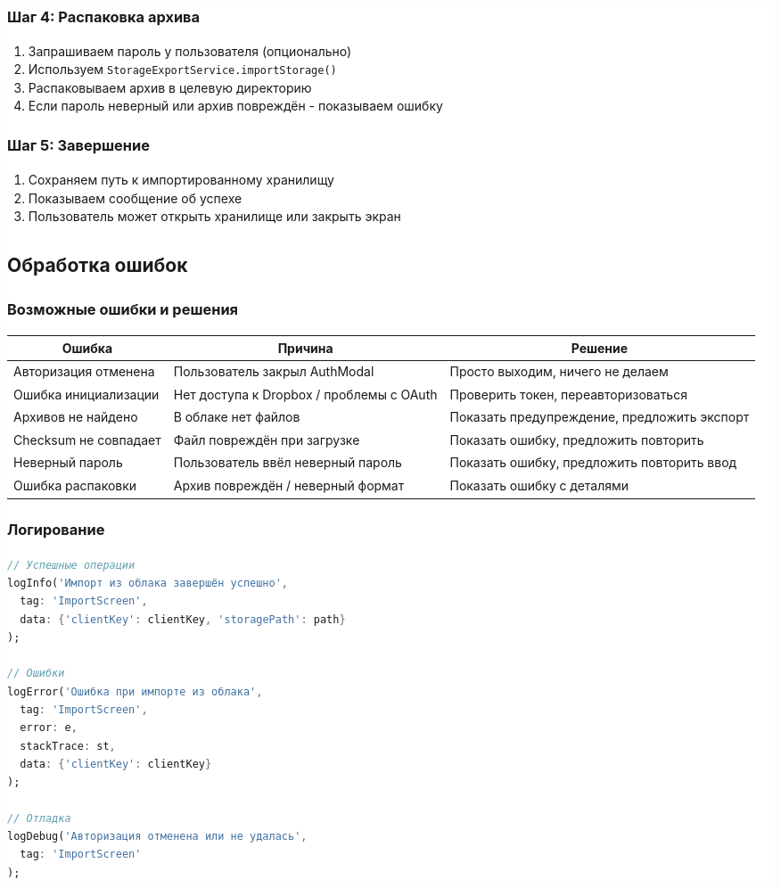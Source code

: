 ### Шаг 4: Распаковка архива
1. Запрашиваем пароль у пользователя (опционально)
2. Используем `StorageExportService.importStorage()`
3. Распаковываем архив в целевую директорию
4. Если пароль неверный или архив повреждён - показываем ошибку

### Шаг 5: Завершение
1. Сохраняем путь к импортированному хранилищу
2. Показываем сообщение об успехе
3. Пользователь может открыть хранилище или закрыть экран

## Обработка ошибок

### Возможные ошибки и решения

| Ошибка | Причина | Решение |
|--------|---------|---------|
| Авторизация отменена | Пользователь закрыл AuthModal | Просто выходим, ничего не делаем |
| Ошибка инициализации | Нет доступа к Dropbox / проблемы с OAuth | Проверить токен, переавторизоваться |
| Архивов не найдено | В облаке нет файлов | Показать предупреждение, предложить экспорт |
| Checksum не совпадает | Файл повреждён при загрузке | Показать ошибку, предложить повторить |
| Неверный пароль | Пользователь ввёл неверный пароль | Показать ошибку, предложить повторить ввод |
| Ошибка распаковки | Архив повреждён / неверный формат | Показать ошибку с деталями |

### Логирование

```dart
// Успешные операции
logInfo('Импорт из облака завершён успешно', 
  tag: 'ImportScreen',
  data: {'clientKey': clientKey, 'storagePath': path}
);

// Ошибки
logError('Ошибка при импорте из облака',
  tag: 'ImportScreen',
  error: e,
  stackTrace: st,
  data: {'clientKey': clientKey}
);

// Отладка
logDebug('Авторизация отменена или не удалась', 
  tag: 'ImportScreen'
);
```
